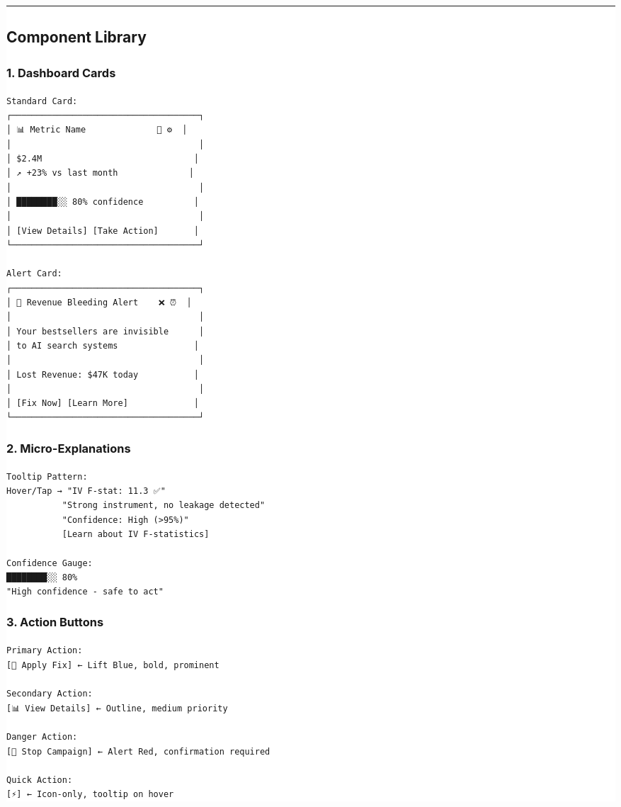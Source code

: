 
---

## Component Library

### 1. Dashboard Cards
```
Standard Card:
┌─────────────────────────────────────┐
│ 📊 Metric Name              🔄 ⚙️  │
│                                     │
│ $2.4M                              │
│ ↗️ +23% vs last month              │
│                                     │
│ ████████░░ 80% confidence          │
│                                     │
│ [View Details] [Take Action]       │
└─────────────────────────────────────┘

Alert Card:
┌─────────────────────────────────────┐
│ 🚨 Revenue Bleeding Alert    ❌ ⏰  │
│                                     │
│ Your bestsellers are invisible      │
│ to AI search systems               │
│                                     │
│ Lost Revenue: $47K today           │
│                                     │
│ [Fix Now] [Learn More]             │
└─────────────────────────────────────┘
```

### 2. Micro-Explanations
```
Tooltip Pattern:
Hover/Tap → "IV F-stat: 11.3 ✅"
           "Strong instrument, no leakage detected"
           "Confidence: High (>95%)"
           [Learn about IV F-statistics]

Confidence Gauge:
████████░░ 80%
"High confidence - safe to act"
```

### 3. Action Buttons
```
Primary Action:
[🎯 Apply Fix] ← Lift Blue, bold, prominent

Secondary Action:
[📊 View Details] ← Outline, medium priority

Danger Action:
[🛑 Stop Campaign] ← Alert Red, confirmation required

Quick Action:
[⚡] ← Icon-only, tooltip on hover
```
